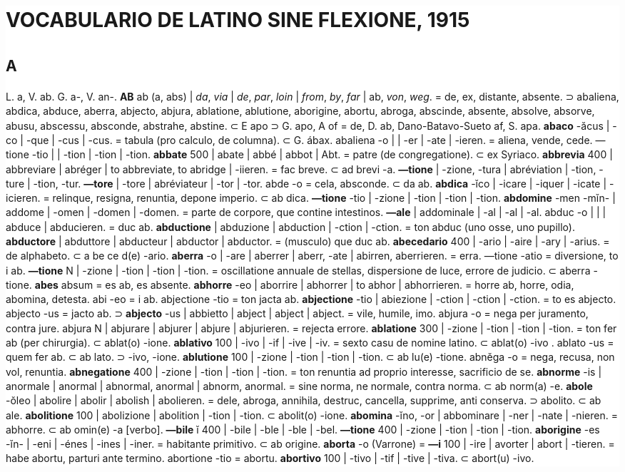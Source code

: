 # VOCABULARIO DE LATINO SINE FLEXIONE, 1915
 ## A
 L. a, V. ab.
 G. a-, V. an-.
 **AB** ab (a, abs) | *da*, *via* | *de*, *par*, *loin* | *from*, *by*, *far* | ab, *von*, *weg*. = de, ex, distante, absente. ⊃ abaliena, abdica, abduce, aberra, abjecto, abjura, ablatione, ablutione, aborigine, abortu, abroga, abscinde, absente, absolve, absorve, abusu, abscessu, absconde, abstrahe, abstine. ⊂ E apo ⊃ G. apo, A of = de, D. ab, Dano-Batavo-Sueto af, S. apa.
 **abaco** -ăcus | -co | -que | -cus | -cus. = tabula (pro calculo, de columna). ⊂ G. ábax.
 abaliena -o | | -er | -ate | -ieren. = aliena, vende, cede.
 —tione -tio | | -tion | -tion | -tion.
 **abbate** 500 | abate | abbé | abbot | Abt. = patre (de congregatione). ⊂ ex Syriaco.
 **abbrevia** 400 | abbreviare | abréger | to abbreviate, to abridge | -iieren. = fac breve. ⊂ ad brevi -a.
 **—tione** | -zione, -tura | abréviation | -tion, -ture | -tion, -tur.
 **—tore** | -tore | abréviateur | -tor | -tor.
 abde -o = cela, absconde. ⊂ da ab.
 **abdica** -ĭco | -icare | -iquer | -icate | -icieren. = relinque, resigna, renuntia, depone imperio. ⊂ ab dica.
 **—tione** -tio | -zione | -tion | -tion | -tion.
 **abdomine** -men -mĭn- | addome | -omen | -domen | -domen. = parte de corpore, que contine intestinos.
 **—ale** | addominale | -al | -al | -al.
 abduc -o | | | abduce | abducieren. = duc ab.
 **abductione** | abduzione | abduction | -ction | -ction. = ton abduc (uno osse, uno pupillo).
 **abductore** | abduttore | abducteur | abductor | abductor. = (musculo) que duc ab.
 **abecedario** 400 | -ario | -aire | -ary | -arius. = de alphabeto. ⊂ a be ce d(e) -ario.
 **aberra** -o | -are | aberrer | aberr, -ate | abirren, aberrieren. = erra.
 —tione -atio = diversione, to i ab.
 **—tione** N | -zione | -tion | -tion | -tion. = oscillatione annuale de stellas, dispersione de luce, errore de judicio. ⊂ aberra -tione.
 **abes** absum = es ab, es absente.
 **abhorre** -eo | aborrire | abhorrer | to abhor | abhorrieren. = horre ab, horre, odia, abomina, detesta.
 abi -eo = i ab.
 abjectione -tio = ton jacta ab.
 **abjectione** -tio | abiezione | -ction | -ction | -ction. = to es abjecto.
 abjecto -us = jacto ab. ⊃
 **abjecto** -us | abbietto | abject | abject | abject. = vile, humile, imo.
 abjura -o = nega per juramento, contra jure.
 abjura N | abjurare | abjurer | abjure | abjurieren. = rejecta errore.
 **ablatione** 300 | -zione | -tion | -tion | -tion. = ton fer ab (per chirurgia). ⊂ ablat(o) -ione.
 **ablativo** 100 | -ivo | -if | -ive | -iv. = sexto casu de nomine latino. ⊂ ablat(o) -ivo .
 ablato -us = quem fer ab. ⊂ ab lato. ⊃ -ivo, -ione.
 **ablutione** 100 | -zione | -tion | -tion | -tion. ⊂ ab lu(e) -tione.
 abnĕga -o = nega, recusa, non vol, renuntia.
 **abnegatione** 400 | -zione | -tion | -tion | -tion. = ton renuntia ad proprio interesse, sacrificio de se.
 **abnorme** -is | anormale | anormal | abnormal, anormal | abnorm, anormal. = sine norma, ne normale, contra norma. ⊂ ab norm(a) -e.
 **abole** -ŏleo | abolire | abolir | abolish | abolieren. = dele, abroga, annihila, destruc, cancella, supprime, anti conserva. ⊃ abolito. ⊂ ab ale.
 **abolitione** 100 | abolizione | abolition | -tion | -tion. ⊂ abolit(o) -ione.
 **abomina** -ĭno, -or | abbominare | -ner | -nate | -nieren. = abhorre. ⊂ ab omin(e) -a [verbo].
 **—bile** ĭ 400 | -bile | -ble | -ble | -bel.
 **—tione** 400 | -zione | -tion | -tion | -tion.
 **aborigine** -es -ĭn- | -eni | -énes | -ines | -iner. = habitante primitivo. ⊂ ab origine.
 **aborta** -o (Varrone) =
 **—i** 100 | -ire | avorter | abort | -tieren. = habe abortu, parturi ante termino.
 abortione -tio = abortu.
 **abortivo** 100 | -tivo | -tif | -tive | -tiva. ⊂ abort(u) -ivo.